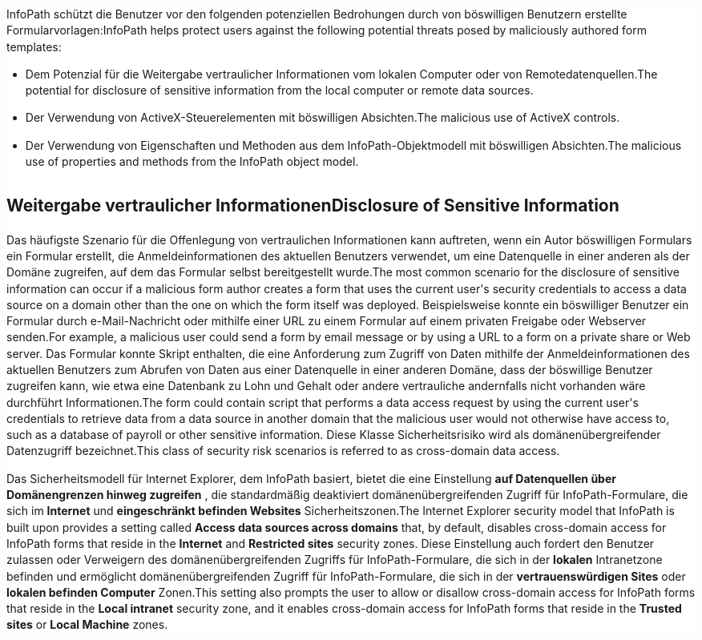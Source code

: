 <span data-ttu-id="022c4-109">InfoPath schützt die Benutzer vor den folgenden potenziellen Bedrohungen durch von böswilligen Benutzern erstellte Formularvorlagen:</span><span class="sxs-lookup"><span data-stu-id="022c4-109">InfoPath helps protect users against the following potential threats posed by maliciously authored form templates:</span></span>
  
- <span data-ttu-id="022c4-110">Dem Potenzial für die Weitergabe vertraulicher Informationen vom lokalen Computer oder von Remotedatenquellen.</span><span class="sxs-lookup"><span data-stu-id="022c4-110">The potential for disclosure of sensitive information from the local computer or remote data sources.</span></span>
    
- <span data-ttu-id="022c4-111">Der Verwendung von ActiveX-Steuerelementen mit böswilligen Absichten.</span><span class="sxs-lookup"><span data-stu-id="022c4-111">The malicious use of ActiveX controls.</span></span>
    
- <span data-ttu-id="022c4-112">Der Verwendung von Eigenschaften und Methoden aus dem InfoPath-Objektmodell mit böswilligen Absichten.</span><span class="sxs-lookup"><span data-stu-id="022c4-112">The malicious use of properties and methods from the InfoPath object model.</span></span>
    
## <a name="disclosure-of-sensitive-information"></a><span data-ttu-id="022c4-113">Weitergabe vertraulicher Informationen</span><span class="sxs-lookup"><span data-stu-id="022c4-113">Disclosure of Sensitive Information</span></span>

<span data-ttu-id="022c4-114">Das häufigste Szenario für die Offenlegung von vertraulichen Informationen kann auftreten, wenn ein Autor böswilligen Formulars ein Formular erstellt, die Anmeldeinformationen des aktuellen Benutzers verwendet, um eine Datenquelle in einer anderen als der Domäne zugreifen, auf dem das Formular selbst bereitgestellt wurde.</span><span class="sxs-lookup"><span data-stu-id="022c4-114">The most common scenario for the disclosure of sensitive information can occur if a malicious form author creates a form that uses the current user's security credentials to access a data source on a domain other than the one on which the form itself was deployed.</span></span> <span data-ttu-id="022c4-115">Beispielsweise konnte ein böswilliger Benutzer ein Formular durch e-Mail-Nachricht oder mithilfe einer URL zu einem Formular auf einem privaten Freigabe oder Webserver senden.</span><span class="sxs-lookup"><span data-stu-id="022c4-115">For example, a malicious user could send a form by email message or by using a URL to a form on a private share or Web server.</span></span> <span data-ttu-id="022c4-116">Das Formular konnte Skript enthalten, die eine Anforderung zum Zugriff von Daten mithilfe der Anmeldeinformationen des aktuellen Benutzers zum Abrufen von Daten aus einer Datenquelle in einer anderen Domäne, dass der böswillige Benutzer zugreifen kann, wie etwa eine Datenbank zu Lohn und Gehalt oder andere vertrauliche andernfalls nicht vorhanden wäre durchführt Informationen.</span><span class="sxs-lookup"><span data-stu-id="022c4-116">The form could contain script that performs a data access request by using the current user's credentials to retrieve data from a data source in another domain that the malicious user would not otherwise have access to, such as a database of payroll or other sensitive information.</span></span> <span data-ttu-id="022c4-117">Diese Klasse Sicherheitsrisiko wird als domänenübergreifender Datenzugriff bezeichnet.</span><span class="sxs-lookup"><span data-stu-id="022c4-117">This class of security risk scenarios is referred to as cross-domain data access.</span></span>
  
<span data-ttu-id="022c4-118">Das Sicherheitsmodell für Internet Explorer, dem InfoPath basiert, bietet die eine Einstellung **auf Datenquellen über Domänengrenzen hinweg zugreifen** , die standardmäßig deaktiviert domänenübergreifenden Zugriff für InfoPath-Formulare, die sich im **Internet** und **eingeschränkt befinden Websites** Sicherheitszonen.</span><span class="sxs-lookup"><span data-stu-id="022c4-118">The Internet Explorer security model that InfoPath is built upon provides a setting called **Access data sources across domains** that, by default, disables cross-domain access for InfoPath forms that reside in the **Internet** and **Restricted sites** security zones.</span></span> <span data-ttu-id="022c4-119">Diese Einstellung auch fordert den Benutzer zulassen oder Verweigern des domänenübergreifenden Zugriffs für InfoPath-Formulare, die sich in der **lokalen** Intranetzone befinden und ermöglicht domänenübergreifenden Zugriff für InfoPath-Formulare, die sich in der **vertrauenswürdigen Sites** oder **lokalen befinden Computer** Zonen.</span><span class="sxs-lookup"><span data-stu-id="022c4-119">This setting also prompts the user to allow or disallow cross-domain access for InfoPath forms that reside in the **Local intranet** security zone, and it enables cross-domain access for InfoPath forms that reside in the **Trusted sites** or **Local Machine** zones.</span></span> 
  